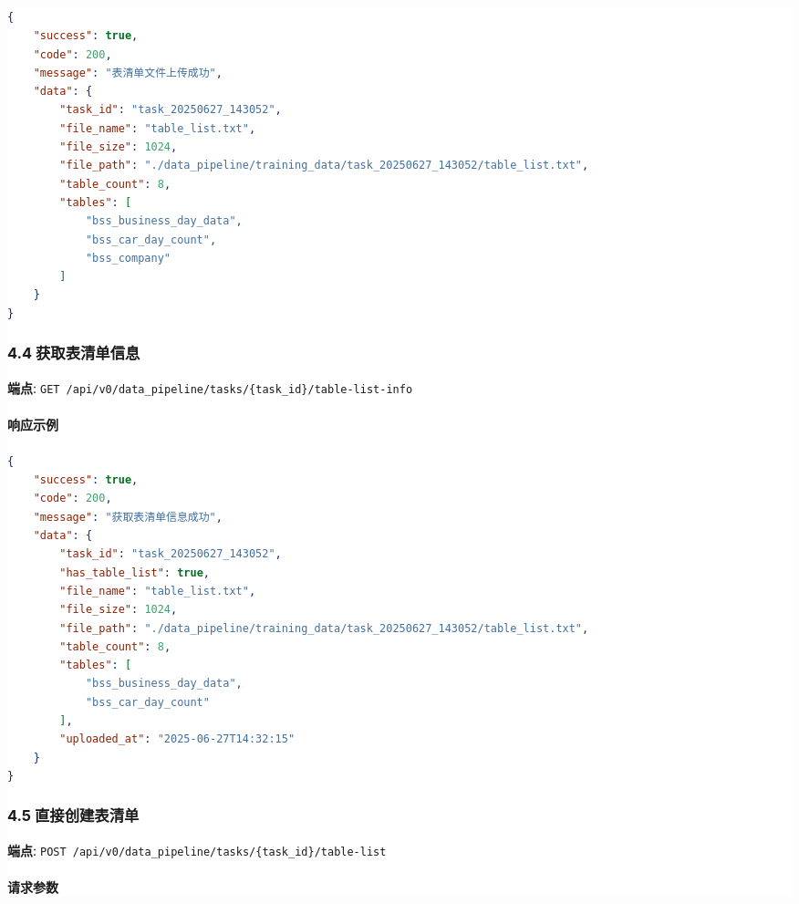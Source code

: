 ```json
{
    "success": true,
    "code": 200,
    "message": "表清单文件上传成功",
    "data": {
        "task_id": "task_20250627_143052",
        "file_name": "table_list.txt",
        "file_size": 1024,
        "file_path": "./data_pipeline/training_data/task_20250627_143052/table_list.txt",
        "table_count": 8,
        "tables": [
            "bss_business_day_data",
            "bss_car_day_count",
            "bss_company"
        ]
    }
}
```

### 4.4 获取表清单信息

**端点**: `GET /api/v0/data_pipeline/tasks/{task_id}/table-list-info`

#### 响应示例

```json
{
    "success": true,
    "code": 200,
    "message": "获取表清单信息成功",
    "data": {
        "task_id": "task_20250627_143052",
        "has_table_list": true,
        "file_name": "table_list.txt",
        "file_size": 1024,
        "file_path": "./data_pipeline/training_data/task_20250627_143052/table_list.txt",
        "table_count": 8,
        "tables": [
            "bss_business_day_data",
            "bss_car_day_count"
        ],
        "uploaded_at": "2025-06-27T14:32:15"
    }
}
```

### 4.5 直接创建表清单

**端点**: `POST /api/v0/data_pipeline/tasks/{task_id}/table-list`

#### 请求参数
